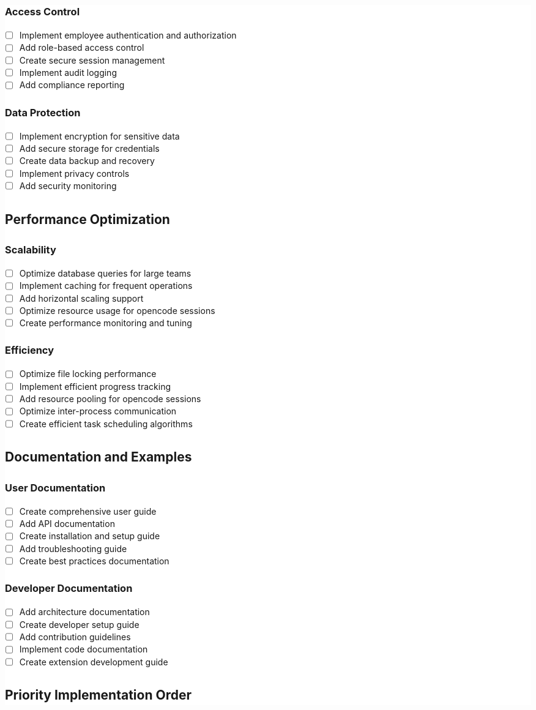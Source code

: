 ### Access Control
- [ ] Implement employee authentication and authorization
- [ ] Add role-based access control
- [ ] Create secure session management
- [ ] Implement audit logging
- [ ] Add compliance reporting

### Data Protection
- [ ] Implement encryption for sensitive data
- [ ] Add secure storage for credentials
- [ ] Create data backup and recovery
- [ ] Implement privacy controls
- [ ] Add security monitoring

## Performance Optimization

### Scalability
- [ ] Optimize database queries for large teams
- [ ] Implement caching for frequent operations
- [ ] Add horizontal scaling support
- [ ] Optimize resource usage for opencode sessions
- [ ] Create performance monitoring and tuning

### Efficiency
- [ ] Optimize file locking performance
- [ ] Implement efficient progress tracking
- [ ] Add resource pooling for opencode sessions
- [ ] Optimize inter-process communication
- [ ] Create efficient task scheduling algorithms

## Documentation and Examples

### User Documentation
- [ ] Create comprehensive user guide
- [ ] Add API documentation
- [ ] Create installation and setup guide
- [ ] Add troubleshooting guide
- [ ] Create best practices documentation

### Developer Documentation
- [ ] Add architecture documentation
- [ ] Create developer setup guide
- [ ] Add contribution guidelines
- [ ] Implement code documentation
- [ ] Create extension development guide

## Priority Implementation Order

